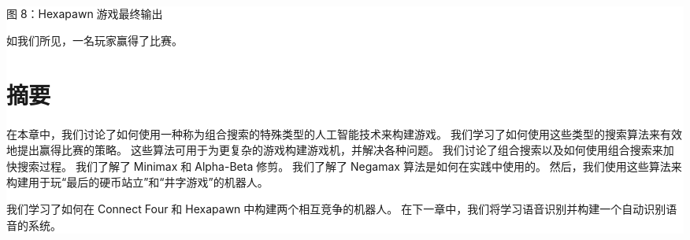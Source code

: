 图 8：Hexapawn 游戏最终输出

如我们所见，一名玩家赢得了比赛。

# 摘要

在本章中，我们讨论了如何使用一种称为组合搜索的特殊类型的人工智能技术来构建游戏。 我们学习了如何使用这些类型的搜索算法来有效地提出赢得比赛的策略。 这些算法可用于为更复杂的游戏构建游戏机，并解决各种问题。 我们讨论了组合搜索以及如何使用组合搜索来加快搜索过程。 我们了解了 Minimax 和 Alpha-Beta 修剪。 我们了解了 Negamax 算法是如何在实践中使用的。 然后，我们使用这些算法来构建用于玩“最后的硬币站立”和“井字游戏”的机器人。

我们学习了如何在 Connect Four 和 Hexapawn 中构建两个相互竞争的机器人。 在下一章中，我们将学习语音识别并构建一个自动识别语音的系统。